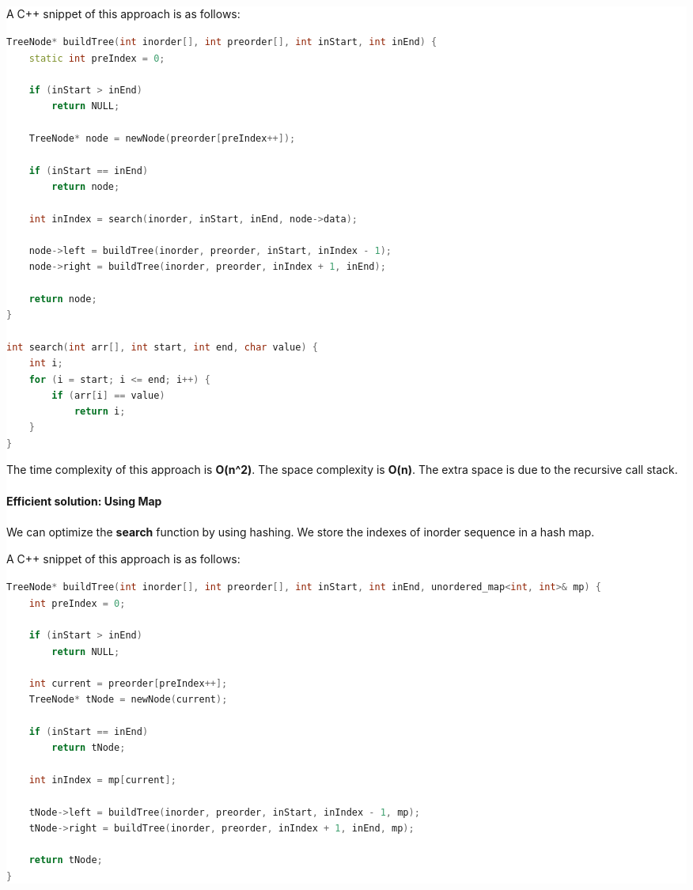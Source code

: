 A C++ snippet of this approach is as follows:

```cpp
TreeNode* buildTree(int inorder[], int preorder[], int inStart, int inEnd) {
    static int preIndex = 0;

    if (inStart > inEnd)
        return NULL;

    TreeNode* node = newNode(preorder[preIndex++]);

    if (inStart == inEnd)
        return node;

    int inIndex = search(inorder, inStart, inEnd, node->data);

    node->left = buildTree(inorder, preorder, inStart, inIndex - 1);
    node->right = buildTree(inorder, preorder, inIndex + 1, inEnd);

    return node;
}

int search(int arr[], int start, int end, char value) {
    int i;
    for (i = start; i <= end; i++) {
        if (arr[i] == value)
            return i;
    }
}
```

The time complexity of this approach is **O(n^2)**. The space complexity is **O(n)**. The extra space is due to the recursive call stack.

#### Efficient solution: Using Map

We can optimize the **search** function by using hashing. We store the indexes of inorder sequence in a hash map.

A C++ snippet of this approach is as follows:

```cpp
TreeNode* buildTree(int inorder[], int preorder[], int inStart, int inEnd, unordered_map<int, int>& mp) {
    int preIndex = 0;

    if (inStart > inEnd)
        return NULL;

    int current = preorder[preIndex++];
    TreeNode* tNode = newNode(current);

    if (inStart == inEnd)
        return tNode;

    int inIndex = mp[current];

    tNode->left = buildTree(inorder, preorder, inStart, inIndex - 1, mp);
    tNode->right = buildTree(inorder, preorder, inIndex + 1, inEnd, mp);

    return tNode;
}
```
